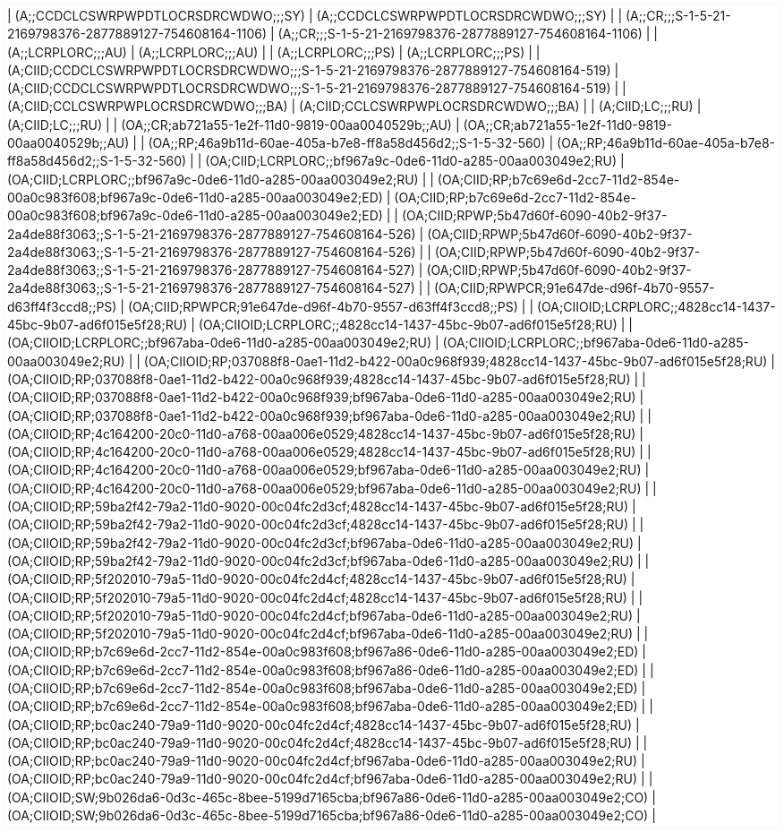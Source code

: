 | (A;;CCDCLCSWRPWPDTLOCRSDRCWDWO;;;SY)                                                              | (A;;CCDCLCSWRPWPDTLOCRSDRCWDWO;;;SY)                                                              |
| (A;;CR;;;S-1-5-21-2169798376-2877889127-754608164-1106)                                           | (A;;CR;;;S-1-5-21-2169798376-2877889127-754608164-1106)                                           |
| (A;;LCRPLORC;;;AU)                                                                                | (A;;LCRPLORC;;;AU)                                                                                |
| (A;;LCRPLORC;;;PS)                                                                                | (A;;LCRPLORC;;;PS)                                                                                |
| (A;CIID;CCDCLCSWRPWPDTLOCRSDRCWDWO;;;S-1-5-21-2169798376-2877889127-754608164-519)                | (A;CIID;CCDCLCSWRPWPDTLOCRSDRCWDWO;;;S-1-5-21-2169798376-2877889127-754608164-519)                |
| (A;CIID;CCLCSWRPWPLOCRSDRCWDWO;;;BA)                                                              | (A;CIID;CCLCSWRPWPLOCRSDRCWDWO;;;BA)                                                              |
| (A;CIID;LC;;;RU)                                                                                  | (A;CIID;LC;;;RU)                                                                                  |
| (OA;;CR;ab721a55-1e2f-11d0-9819-00aa0040529b;;AU)                                                 | (OA;;CR;ab721a55-1e2f-11d0-9819-00aa0040529b;;AU)                                                 |
| (OA;;RP;46a9b11d-60ae-405a-b7e8-ff8a58d456d2;;S-1-5-32-560)                                       | (OA;;RP;46a9b11d-60ae-405a-b7e8-ff8a58d456d2;;S-1-5-32-560)                                       |
| (OA;CIID;LCRPLORC;;bf967a9c-0de6-11d0-a285-00aa003049e2;RU)                                       | (OA;CIID;LCRPLORC;;bf967a9c-0de6-11d0-a285-00aa003049e2;RU)                                       |
| (OA;CIID;RP;b7c69e6d-2cc7-11d2-854e-00a0c983f608;bf967a9c-0de6-11d0-a285-00aa003049e2;ED)         | (OA;CIID;RP;b7c69e6d-2cc7-11d2-854e-00a0c983f608;bf967a9c-0de6-11d0-a285-00aa003049e2;ED)         |
| (OA;CIID;RPWP;5b47d60f-6090-40b2-9f37-2a4de88f3063;;S-1-5-21-2169798376-2877889127-754608164-526) | (OA;CIID;RPWP;5b47d60f-6090-40b2-9f37-2a4de88f3063;;S-1-5-21-2169798376-2877889127-754608164-526) |
| (OA;CIID;RPWP;5b47d60f-6090-40b2-9f37-2a4de88f3063;;S-1-5-21-2169798376-2877889127-754608164-527) | (OA;CIID;RPWP;5b47d60f-6090-40b2-9f37-2a4de88f3063;;S-1-5-21-2169798376-2877889127-754608164-527) |
| (OA;CIID;RPWPCR;91e647de-d96f-4b70-9557-d63ff4f3ccd8;;PS)                                         | (OA;CIID;RPWPCR;91e647de-d96f-4b70-9557-d63ff4f3ccd8;;PS)                                         |
| (OA;CIIOID;LCRPLORC;;4828cc14-1437-45bc-9b07-ad6f015e5f28;RU)                                     | (OA;CIIOID;LCRPLORC;;4828cc14-1437-45bc-9b07-ad6f015e5f28;RU)                                     |
| (OA;CIIOID;LCRPLORC;;bf967aba-0de6-11d0-a285-00aa003049e2;RU)                                     | (OA;CIIOID;LCRPLORC;;bf967aba-0de6-11d0-a285-00aa003049e2;RU)                                     |
| (OA;CIIOID;RP;037088f8-0ae1-11d2-b422-00a0c968f939;4828cc14-1437-45bc-9b07-ad6f015e5f28;RU)       | (OA;CIIOID;RP;037088f8-0ae1-11d2-b422-00a0c968f939;4828cc14-1437-45bc-9b07-ad6f015e5f28;RU)       |
| (OA;CIIOID;RP;037088f8-0ae1-11d2-b422-00a0c968f939;bf967aba-0de6-11d0-a285-00aa003049e2;RU)       | (OA;CIIOID;RP;037088f8-0ae1-11d2-b422-00a0c968f939;bf967aba-0de6-11d0-a285-00aa003049e2;RU)       |
| (OA;CIIOID;RP;4c164200-20c0-11d0-a768-00aa006e0529;4828cc14-1437-45bc-9b07-ad6f015e5f28;RU)       | (OA;CIIOID;RP;4c164200-20c0-11d0-a768-00aa006e0529;4828cc14-1437-45bc-9b07-ad6f015e5f28;RU)       |
| (OA;CIIOID;RP;4c164200-20c0-11d0-a768-00aa006e0529;bf967aba-0de6-11d0-a285-00aa003049e2;RU)       | (OA;CIIOID;RP;4c164200-20c0-11d0-a768-00aa006e0529;bf967aba-0de6-11d0-a285-00aa003049e2;RU)       |
| (OA;CIIOID;RP;59ba2f42-79a2-11d0-9020-00c04fc2d3cf;4828cc14-1437-45bc-9b07-ad6f015e5f28;RU)       | (OA;CIIOID;RP;59ba2f42-79a2-11d0-9020-00c04fc2d3cf;4828cc14-1437-45bc-9b07-ad6f015e5f28;RU)       |
| (OA;CIIOID;RP;59ba2f42-79a2-11d0-9020-00c04fc2d3cf;bf967aba-0de6-11d0-a285-00aa003049e2;RU)       | (OA;CIIOID;RP;59ba2f42-79a2-11d0-9020-00c04fc2d3cf;bf967aba-0de6-11d0-a285-00aa003049e2;RU)       |
| (OA;CIIOID;RP;5f202010-79a5-11d0-9020-00c04fc2d4cf;4828cc14-1437-45bc-9b07-ad6f015e5f28;RU)       | (OA;CIIOID;RP;5f202010-79a5-11d0-9020-00c04fc2d4cf;4828cc14-1437-45bc-9b07-ad6f015e5f28;RU)       |
| (OA;CIIOID;RP;5f202010-79a5-11d0-9020-00c04fc2d4cf;bf967aba-0de6-11d0-a285-00aa003049e2;RU)       | (OA;CIIOID;RP;5f202010-79a5-11d0-9020-00c04fc2d4cf;bf967aba-0de6-11d0-a285-00aa003049e2;RU)       |
| (OA;CIIOID;RP;b7c69e6d-2cc7-11d2-854e-00a0c983f608;bf967a86-0de6-11d0-a285-00aa003049e2;ED)       | (OA;CIIOID;RP;b7c69e6d-2cc7-11d2-854e-00a0c983f608;bf967a86-0de6-11d0-a285-00aa003049e2;ED)       |
| (OA;CIIOID;RP;b7c69e6d-2cc7-11d2-854e-00a0c983f608;bf967aba-0de6-11d0-a285-00aa003049e2;ED)       | (OA;CIIOID;RP;b7c69e6d-2cc7-11d2-854e-00a0c983f608;bf967aba-0de6-11d0-a285-00aa003049e2;ED)       |
| (OA;CIIOID;RP;bc0ac240-79a9-11d0-9020-00c04fc2d4cf;4828cc14-1437-45bc-9b07-ad6f015e5f28;RU)       | (OA;CIIOID;RP;bc0ac240-79a9-11d0-9020-00c04fc2d4cf;4828cc14-1437-45bc-9b07-ad6f015e5f28;RU)       |
| (OA;CIIOID;RP;bc0ac240-79a9-11d0-9020-00c04fc2d4cf;bf967aba-0de6-11d0-a285-00aa003049e2;RU)       | (OA;CIIOID;RP;bc0ac240-79a9-11d0-9020-00c04fc2d4cf;bf967aba-0de6-11d0-a285-00aa003049e2;RU)       |
| (OA;CIIOID;SW;9b026da6-0d3c-465c-8bee-5199d7165cba;bf967a86-0de6-11d0-a285-00aa003049e2;CO)       | (OA;CIIOID;SW;9b026da6-0d3c-465c-8bee-5199d7165cba;bf967a86-0de6-11d0-a285-00aa003049e2;CO)       |